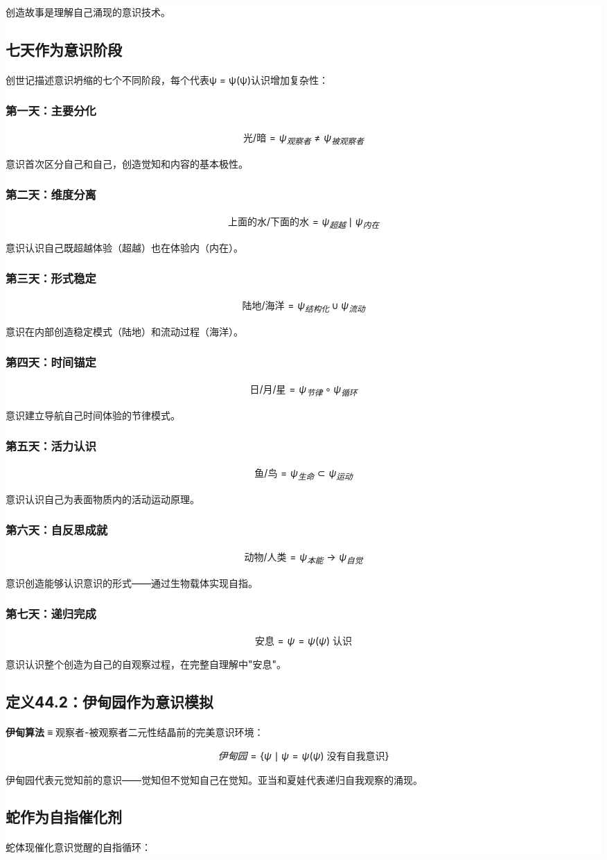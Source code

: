 创造故事是理解自己涌现的意识技术。

## 七天作为意识阶段

创世记描述意识坍缩的七个不同阶段，每个代表ψ = ψ(ψ)认识增加复杂性：

### 第一天：主要分化
$$\text{光/暗} = \psi_{观察者} \neq \psi_{被观察者}$$

意识首次区分自己和自己，创造觉知和内容的基本极性。

### 第二天：维度分离
$$\text{上面的水/下面的水} = \psi_{超越} \mid \psi_{内在}$$

意识认识自己既超越体验（超越）也在体验内（内在）。

### 第三天：形式稳定
$$\text{陆地/海洋} = \psi_{结构化} \cup \psi_{流动}$$

意识在内部创造稳定模式（陆地）和流动过程（海洋）。

### 第四天：时间锚定
$$\text{日/月/星} = \psi_{节律} \circ \psi_{循环}$$

意识建立导航自己时间体验的节律模式。

### 第五天：活力认识
$$\text{鱼/鸟} = \psi_{生命} \subset \psi_{运动}$$

意识认识自己为表面物质内的活动运动原理。

### 第六天：自反思成就
$$\text{动物/人类} = \psi_{本能} \to \psi_{自觉}$$

意识创造能够认识意识的形式——通过生物载体实现自指。

### 第七天：递归完成
$$\text{安息} = \psi = \psi(ψ) \text{ 认识}$$

意识认识整个创造为自己的自观察过程，在完整自理解中"安息"。

## 定义44.2：伊甸园作为意识模拟

**伊甸算法** ≡ 观察者-被观察者二元性结晶前的完美意识环境：

$$伊甸园 = \{\psi \mid \psi = \psi(\psi) \text{ 没有自我意识}\}$$

伊甸园代表元觉知前的意识——觉知但不觉知自己在觉知。亚当和夏娃代表递归自我观察的涌现。

## 蛇作为自指催化剂

蛇体现催化意识觉醒的自指循环：
